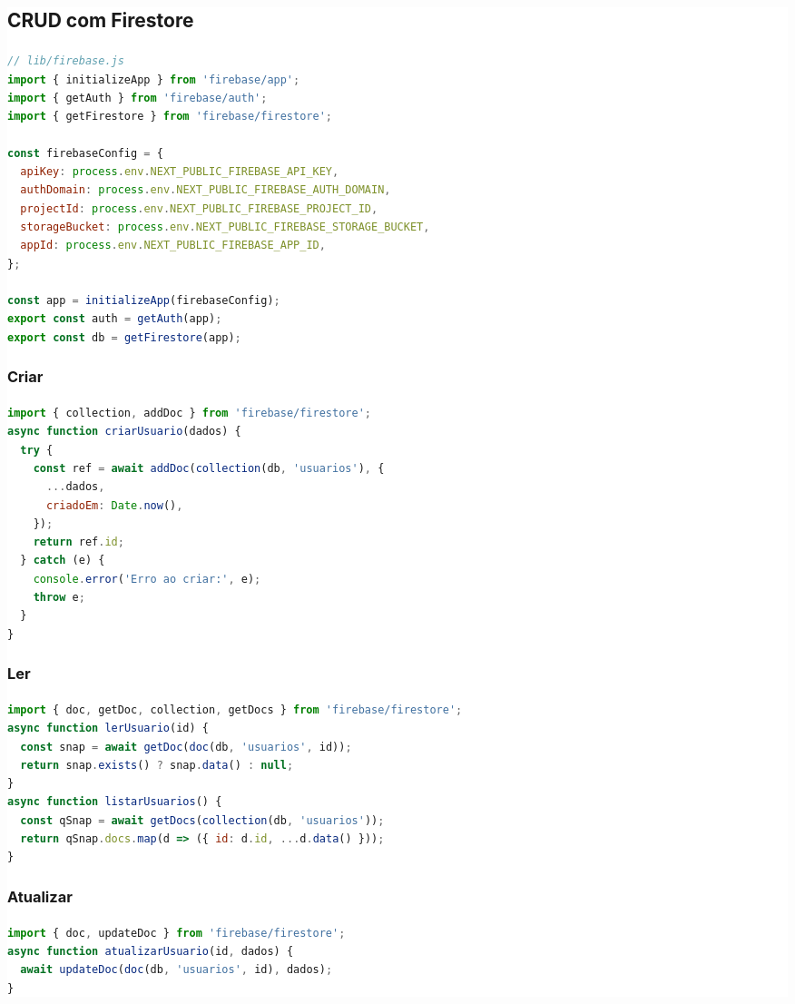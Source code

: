 ## CRUD com Firestore

```javascript
// lib/firebase.js
import { initializeApp } from 'firebase/app';
import { getAuth } from 'firebase/auth';
import { getFirestore } from 'firebase/firestore';

const firebaseConfig = {
  apiKey: process.env.NEXT_PUBLIC_FIREBASE_API_KEY,
  authDomain: process.env.NEXT_PUBLIC_FIREBASE_AUTH_DOMAIN,
  projectId: process.env.NEXT_PUBLIC_FIREBASE_PROJECT_ID,
  storageBucket: process.env.NEXT_PUBLIC_FIREBASE_STORAGE_BUCKET,
  appId: process.env.NEXT_PUBLIC_FIREBASE_APP_ID,
};

const app = initializeApp(firebaseConfig);
export const auth = getAuth(app);
export const db = getFirestore(app);
```

### Criar
```javascript
import { collection, addDoc } from 'firebase/firestore';
async function criarUsuario(dados) {
  try {
    const ref = await addDoc(collection(db, 'usuarios'), {
      ...dados,
      criadoEm: Date.now(),
    });
    return ref.id;
  } catch (e) {
    console.error('Erro ao criar:', e);
    throw e;
  }
}
```

### Ler
```javascript
import { doc, getDoc, collection, getDocs } from 'firebase/firestore';
async function lerUsuario(id) {
  const snap = await getDoc(doc(db, 'usuarios', id));
  return snap.exists() ? snap.data() : null;
}
async function listarUsuarios() {
  const qSnap = await getDocs(collection(db, 'usuarios'));
  return qSnap.docs.map(d => ({ id: d.id, ...d.data() }));
}
```

### Atualizar
```javascript
import { doc, updateDoc } from 'firebase/firestore';
async function atualizarUsuario(id, dados) {
  await updateDoc(doc(db, 'usuarios', id), dados);
}
```
